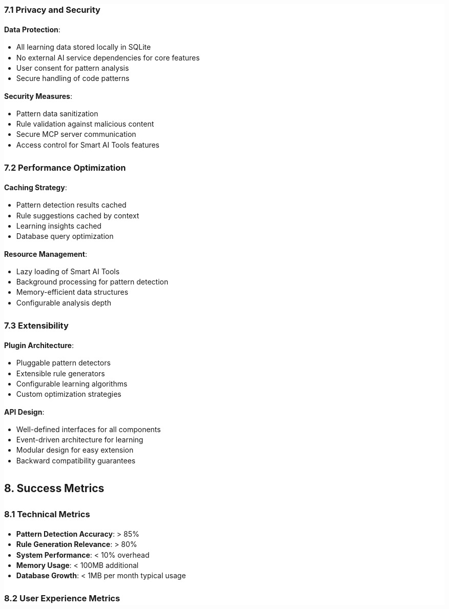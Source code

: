 ### 7.1 Privacy and Security

**Data Protection**:
- All learning data stored locally in SQLite
- No external AI service dependencies for core features
- User consent for pattern analysis
- Secure handling of code patterns

**Security Measures**:
- Pattern data sanitization
- Rule validation against malicious content
- Secure MCP server communication
- Access control for Smart AI Tools features

### 7.2 Performance Optimization

**Caching Strategy**:
- Pattern detection results cached
- Rule suggestions cached by context
- Learning insights cached
- Database query optimization

**Resource Management**:
- Lazy loading of Smart AI Tools
- Background processing for pattern detection
- Memory-efficient data structures
- Configurable analysis depth

### 7.3 Extensibility

**Plugin Architecture**:
- Pluggable pattern detectors
- Extensible rule generators
- Configurable learning algorithms
- Custom optimization strategies

**API Design**:
- Well-defined interfaces for all components
- Event-driven architecture for learning
- Modular design for easy extension
- Backward compatibility guarantees

## 8. Success Metrics

### 8.1 Technical Metrics

- **Pattern Detection Accuracy**: > 85%
- **Rule Generation Relevance**: > 80%
- **System Performance**: < 10% overhead
- **Memory Usage**: < 100MB additional
- **Database Growth**: < 1MB per month typical usage

### 8.2 User Experience Metrics
